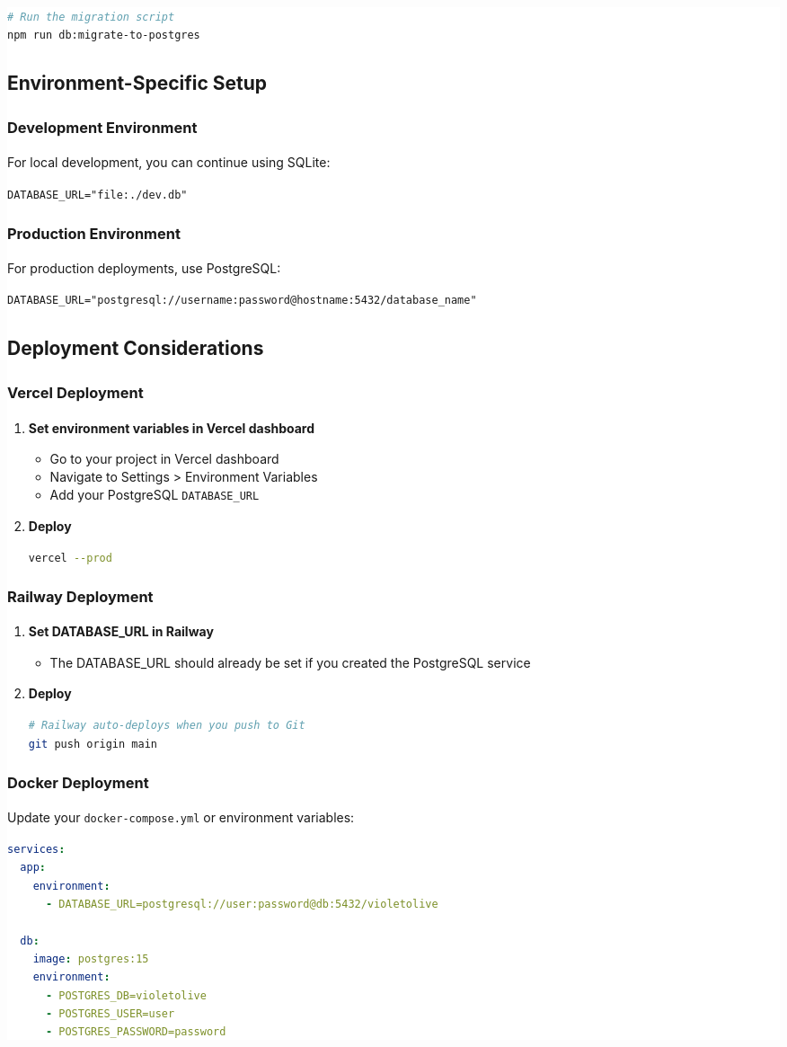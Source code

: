 ```bash
# Run the migration script
npm run db:migrate-to-postgres
```

## Environment-Specific Setup

### Development Environment

For local development, you can continue using SQLite:

```env
DATABASE_URL="file:./dev.db"
```

### Production Environment

For production deployments, use PostgreSQL:

```env
DATABASE_URL="postgresql://username:password@hostname:5432/database_name"
```

## Deployment Considerations

### Vercel Deployment

1. **Set environment variables in Vercel dashboard**
   - Go to your project in Vercel dashboard
   - Navigate to Settings > Environment Variables
   - Add your PostgreSQL `DATABASE_URL`

2. **Deploy**
   ```bash
   vercel --prod
   ```

### Railway Deployment

1. **Set DATABASE_URL in Railway**
   - The DATABASE_URL should already be set if you created the PostgreSQL service

2. **Deploy**
   ```bash
   # Railway auto-deploys when you push to Git
   git push origin main
   ```

### Docker Deployment

Update your `docker-compose.yml` or environment variables:

```yaml
services:
  app:
    environment:
      - DATABASE_URL=postgresql://user:password@db:5432/violetolive

  db:
    image: postgres:15
    environment:
      - POSTGRES_DB=violetolive
      - POSTGRES_USER=user
      - POSTGRES_PASSWORD=password
```
